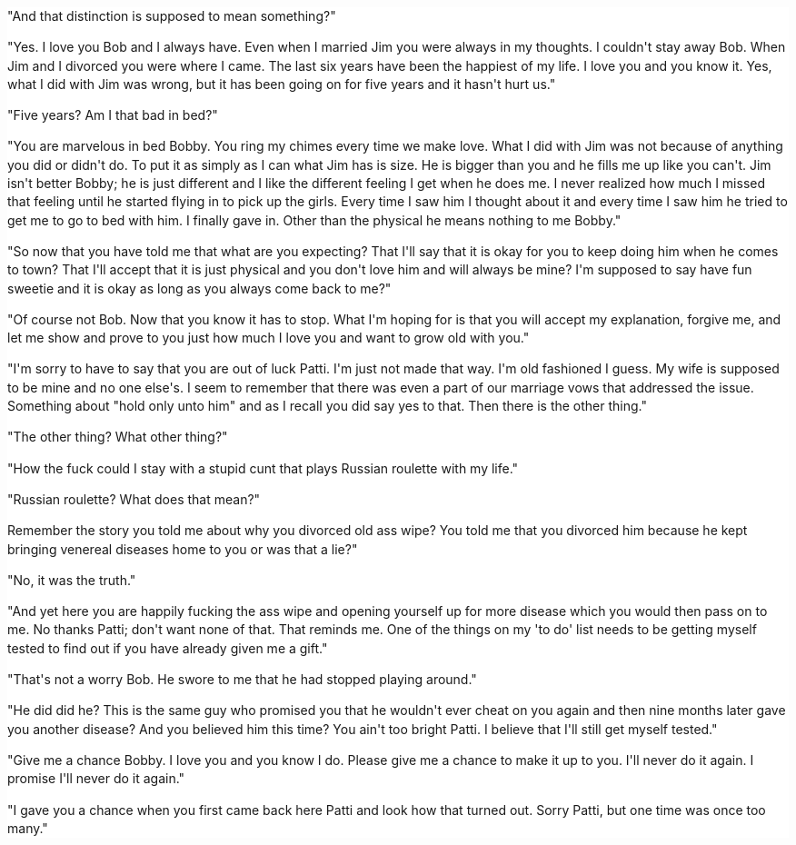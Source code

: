 "And that distinction is supposed to mean something?" 

"Yes. I love you Bob and I always have. Even when I married Jim you were always in my thoughts. I couldn't stay away Bob. When Jim and I divorced you were where I came. The last six years have been the happiest of my life. I love you and you know it. Yes, what I did with Jim was wrong, but it has been going on for five years and it hasn't hurt us." 

"Five years? Am I that bad in bed?" 

"You are marvelous in bed Bobby. You ring my chimes every time we make love. What I did with Jim was not because of anything you did or didn't do. To put it as simply as I can what Jim has is size. He is bigger than you and he fills me up like you can't. Jim isn't better Bobby; he is just different and I like the different feeling I get when he does me. I never realized how much I missed that feeling until he started flying in to pick up the girls. Every time I saw him I thought about it and every time I saw him he tried to get me to go to bed with him. I finally gave in. Other than the physical he means nothing to me Bobby." 

"So now that you have told me that what are you expecting? That I'll say that it is okay for you to keep doing him when he comes to town? That I'll accept that it is just physical and you don't love him and will always be mine? I'm supposed to say have fun sweetie and it is okay as long as you always come back to me?" 

"Of course not Bob. Now that you know it has to stop. What I'm hoping for is that you will accept my explanation, forgive me, and let me show and prove to you just how much I love you and want to grow old with you." 

"I'm sorry to have to say that you are out of luck Patti. I'm just not made that way. I'm old fashioned I guess. My wife is supposed to be mine and no one else's. I seem to remember that there was even a part of our marriage vows that addressed the issue. Something about "hold only unto him" and as I recall you did say yes to that. Then there is the other thing." 

"The other thing? What other thing?" 

"How the fuck could I stay with a stupid cunt that plays Russian roulette with my life." 

"Russian roulette? What does that mean?" 

Remember the story you told me about why you divorced old ass wipe? You told me that you divorced him because he kept bringing venereal diseases home to you or was that a lie?" 

"No, it was the truth." 

"And yet here you are happily fucking the ass wipe and opening yourself up for more disease which you would then pass on to me. No thanks Patti; don't want none of that. That reminds me. One of the things on my 'to do' list needs to be getting myself tested to find out if you have already given me a gift." 

"That's not a worry Bob. He swore to me that he had stopped playing around." 

"He did did he? This is the same guy who promised you that he wouldn't ever cheat on you again and then nine months later gave you another disease? And you believed him this time? You ain't too bright Patti. I believe that I'll still get myself tested." 

"Give me a chance Bobby. I love you and you know I do. Please give me a chance to make it up to you. I'll never do it again. I promise I'll never do it again." 

"I gave you a chance when you first came back here Patti and look how that turned out. Sorry Patti, but one time was once too many." 
